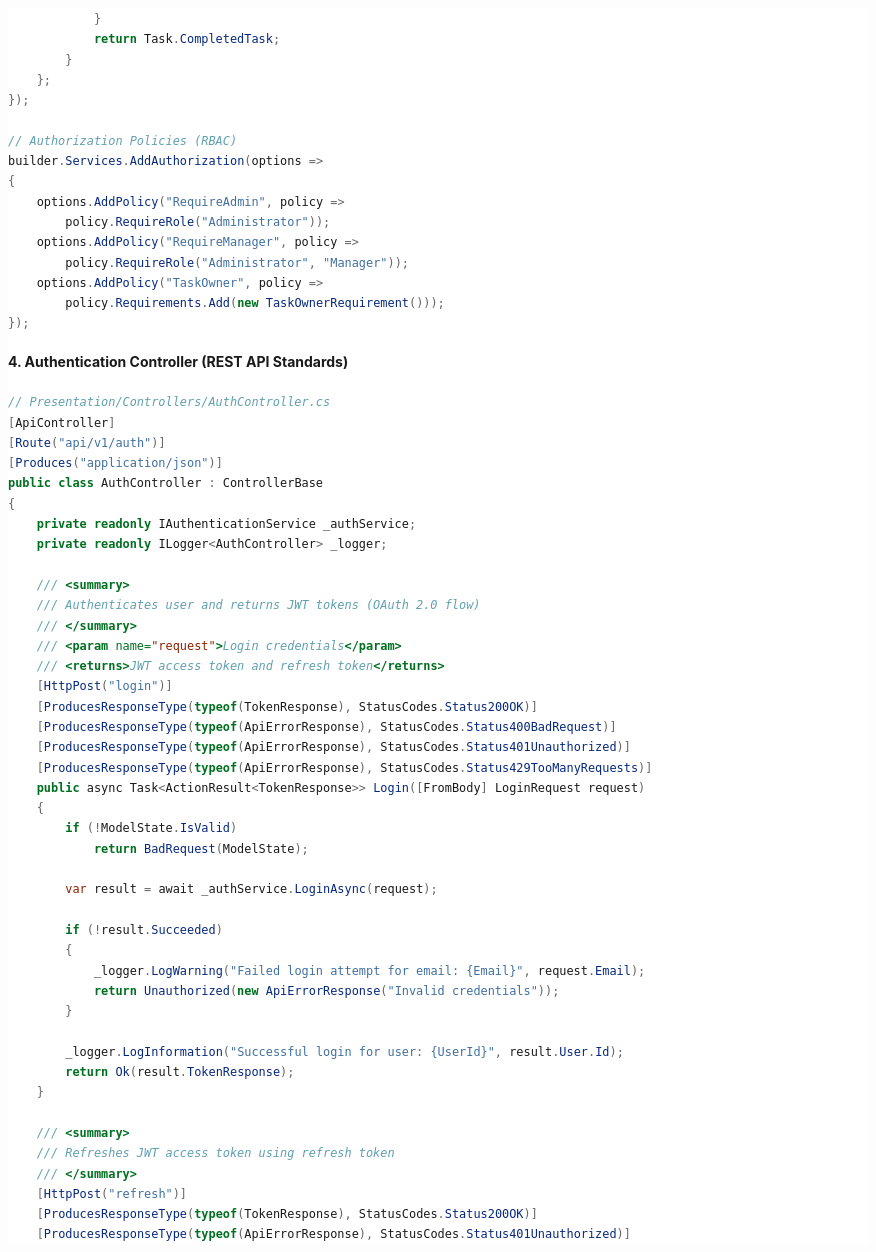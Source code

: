```csharp
            }
            return Task.CompletedTask;
        }
    };
});

// Authorization Policies (RBAC)
builder.Services.AddAuthorization(options =>
{
    options.AddPolicy("RequireAdmin", policy => 
        policy.RequireRole("Administrator"));
    options.AddPolicy("RequireManager", policy => 
        policy.RequireRole("Administrator", "Manager"));
    options.AddPolicy("TaskOwner", policy =>
        policy.Requirements.Add(new TaskOwnerRequirement()));
});
```

#### 4. Authentication Controller (REST API Standards)
```csharp
// Presentation/Controllers/AuthController.cs
[ApiController]
[Route("api/v1/auth")]
[Produces("application/json")]
public class AuthController : ControllerBase
{
    private readonly IAuthenticationService _authService;
    private readonly ILogger<AuthController> _logger;
    
    /// <summary>
    /// Authenticates user and returns JWT tokens (OAuth 2.0 flow)
    /// </summary>
    /// <param name="request">Login credentials</param>
    /// <returns>JWT access token and refresh token</returns>
    [HttpPost("login")]
    [ProducesResponseType(typeof(TokenResponse), StatusCodes.Status200OK)]
    [ProducesResponseType(typeof(ApiErrorResponse), StatusCodes.Status400BadRequest)]
    [ProducesResponseType(typeof(ApiErrorResponse), StatusCodes.Status401Unauthorized)]
    [ProducesResponseType(typeof(ApiErrorResponse), StatusCodes.Status429TooManyRequests)]
    public async Task<ActionResult<TokenResponse>> Login([FromBody] LoginRequest request)
    {
        if (!ModelState.IsValid)
            return BadRequest(ModelState);
            
        var result = await _authService.LoginAsync(request);
        
        if (!result.Succeeded)
        {
            _logger.LogWarning("Failed login attempt for email: {Email}", request.Email);
            return Unauthorized(new ApiErrorResponse("Invalid credentials"));
        }
        
        _logger.LogInformation("Successful login for user: {UserId}", result.User.Id);
        return Ok(result.TokenResponse);
    }
    
    /// <summary>
    /// Refreshes JWT access token using refresh token
    /// </summary>
    [HttpPost("refresh")]
    [ProducesResponseType(typeof(TokenResponse), StatusCodes.Status200OK)]
    [ProducesResponseType(typeof(ApiErrorResponse), StatusCodes.Status401Unauthorized)]
```